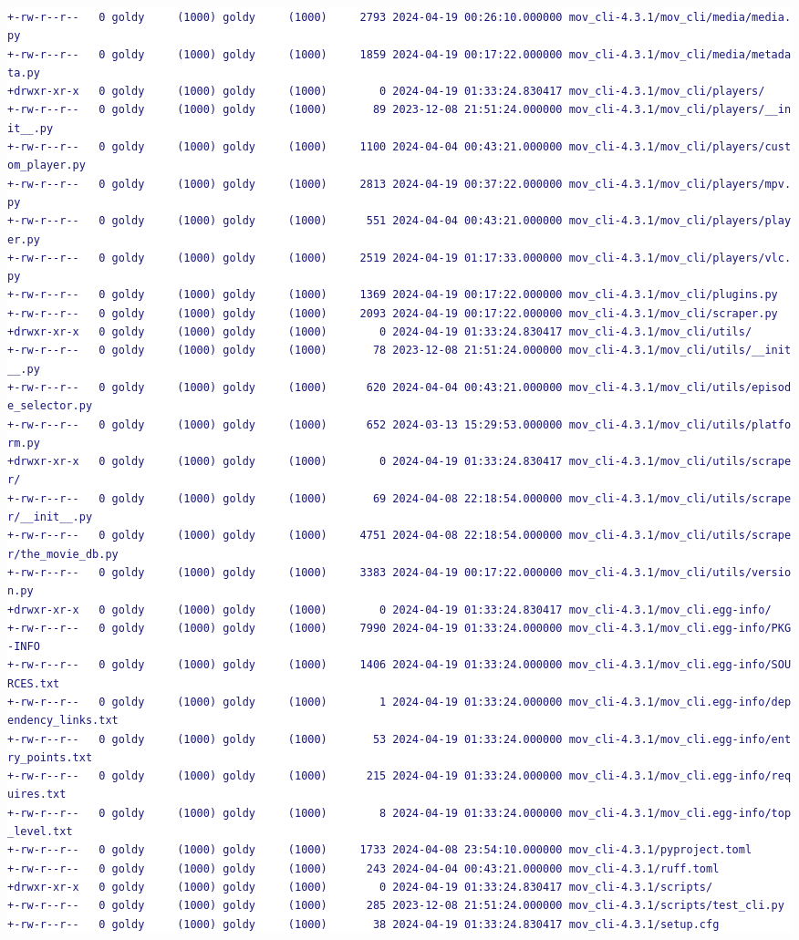 ```diff
+-rw-r--r--   0 goldy     (1000) goldy     (1000)     2793 2024-04-19 00:26:10.000000 mov_cli-4.3.1/mov_cli/media/media.py
+-rw-r--r--   0 goldy     (1000) goldy     (1000)     1859 2024-04-19 00:17:22.000000 mov_cli-4.3.1/mov_cli/media/metadata.py
+drwxr-xr-x   0 goldy     (1000) goldy     (1000)        0 2024-04-19 01:33:24.830417 mov_cli-4.3.1/mov_cli/players/
+-rw-r--r--   0 goldy     (1000) goldy     (1000)       89 2023-12-08 21:51:24.000000 mov_cli-4.3.1/mov_cli/players/__init__.py
+-rw-r--r--   0 goldy     (1000) goldy     (1000)     1100 2024-04-04 00:43:21.000000 mov_cli-4.3.1/mov_cli/players/custom_player.py
+-rw-r--r--   0 goldy     (1000) goldy     (1000)     2813 2024-04-19 00:37:22.000000 mov_cli-4.3.1/mov_cli/players/mpv.py
+-rw-r--r--   0 goldy     (1000) goldy     (1000)      551 2024-04-04 00:43:21.000000 mov_cli-4.3.1/mov_cli/players/player.py
+-rw-r--r--   0 goldy     (1000) goldy     (1000)     2519 2024-04-19 01:17:33.000000 mov_cli-4.3.1/mov_cli/players/vlc.py
+-rw-r--r--   0 goldy     (1000) goldy     (1000)     1369 2024-04-19 00:17:22.000000 mov_cli-4.3.1/mov_cli/plugins.py
+-rw-r--r--   0 goldy     (1000) goldy     (1000)     2093 2024-04-19 00:17:22.000000 mov_cli-4.3.1/mov_cli/scraper.py
+drwxr-xr-x   0 goldy     (1000) goldy     (1000)        0 2024-04-19 01:33:24.830417 mov_cli-4.3.1/mov_cli/utils/
+-rw-r--r--   0 goldy     (1000) goldy     (1000)       78 2023-12-08 21:51:24.000000 mov_cli-4.3.1/mov_cli/utils/__init__.py
+-rw-r--r--   0 goldy     (1000) goldy     (1000)      620 2024-04-04 00:43:21.000000 mov_cli-4.3.1/mov_cli/utils/episode_selector.py
+-rw-r--r--   0 goldy     (1000) goldy     (1000)      652 2024-03-13 15:29:53.000000 mov_cli-4.3.1/mov_cli/utils/platform.py
+drwxr-xr-x   0 goldy     (1000) goldy     (1000)        0 2024-04-19 01:33:24.830417 mov_cli-4.3.1/mov_cli/utils/scraper/
+-rw-r--r--   0 goldy     (1000) goldy     (1000)       69 2024-04-08 22:18:54.000000 mov_cli-4.3.1/mov_cli/utils/scraper/__init__.py
+-rw-r--r--   0 goldy     (1000) goldy     (1000)     4751 2024-04-08 22:18:54.000000 mov_cli-4.3.1/mov_cli/utils/scraper/the_movie_db.py
+-rw-r--r--   0 goldy     (1000) goldy     (1000)     3383 2024-04-19 00:17:22.000000 mov_cli-4.3.1/mov_cli/utils/version.py
+drwxr-xr-x   0 goldy     (1000) goldy     (1000)        0 2024-04-19 01:33:24.830417 mov_cli-4.3.1/mov_cli.egg-info/
+-rw-r--r--   0 goldy     (1000) goldy     (1000)     7990 2024-04-19 01:33:24.000000 mov_cli-4.3.1/mov_cli.egg-info/PKG-INFO
+-rw-r--r--   0 goldy     (1000) goldy     (1000)     1406 2024-04-19 01:33:24.000000 mov_cli-4.3.1/mov_cli.egg-info/SOURCES.txt
+-rw-r--r--   0 goldy     (1000) goldy     (1000)        1 2024-04-19 01:33:24.000000 mov_cli-4.3.1/mov_cli.egg-info/dependency_links.txt
+-rw-r--r--   0 goldy     (1000) goldy     (1000)       53 2024-04-19 01:33:24.000000 mov_cli-4.3.1/mov_cli.egg-info/entry_points.txt
+-rw-r--r--   0 goldy     (1000) goldy     (1000)      215 2024-04-19 01:33:24.000000 mov_cli-4.3.1/mov_cli.egg-info/requires.txt
+-rw-r--r--   0 goldy     (1000) goldy     (1000)        8 2024-04-19 01:33:24.000000 mov_cli-4.3.1/mov_cli.egg-info/top_level.txt
+-rw-r--r--   0 goldy     (1000) goldy     (1000)     1733 2024-04-08 23:54:10.000000 mov_cli-4.3.1/pyproject.toml
+-rw-r--r--   0 goldy     (1000) goldy     (1000)      243 2024-04-04 00:43:21.000000 mov_cli-4.3.1/ruff.toml
+drwxr-xr-x   0 goldy     (1000) goldy     (1000)        0 2024-04-19 01:33:24.830417 mov_cli-4.3.1/scripts/
+-rw-r--r--   0 goldy     (1000) goldy     (1000)      285 2023-12-08 21:51:24.000000 mov_cli-4.3.1/scripts/test_cli.py
+-rw-r--r--   0 goldy     (1000) goldy     (1000)       38 2024-04-19 01:33:24.830417 mov_cli-4.3.1/setup.cfg
```
